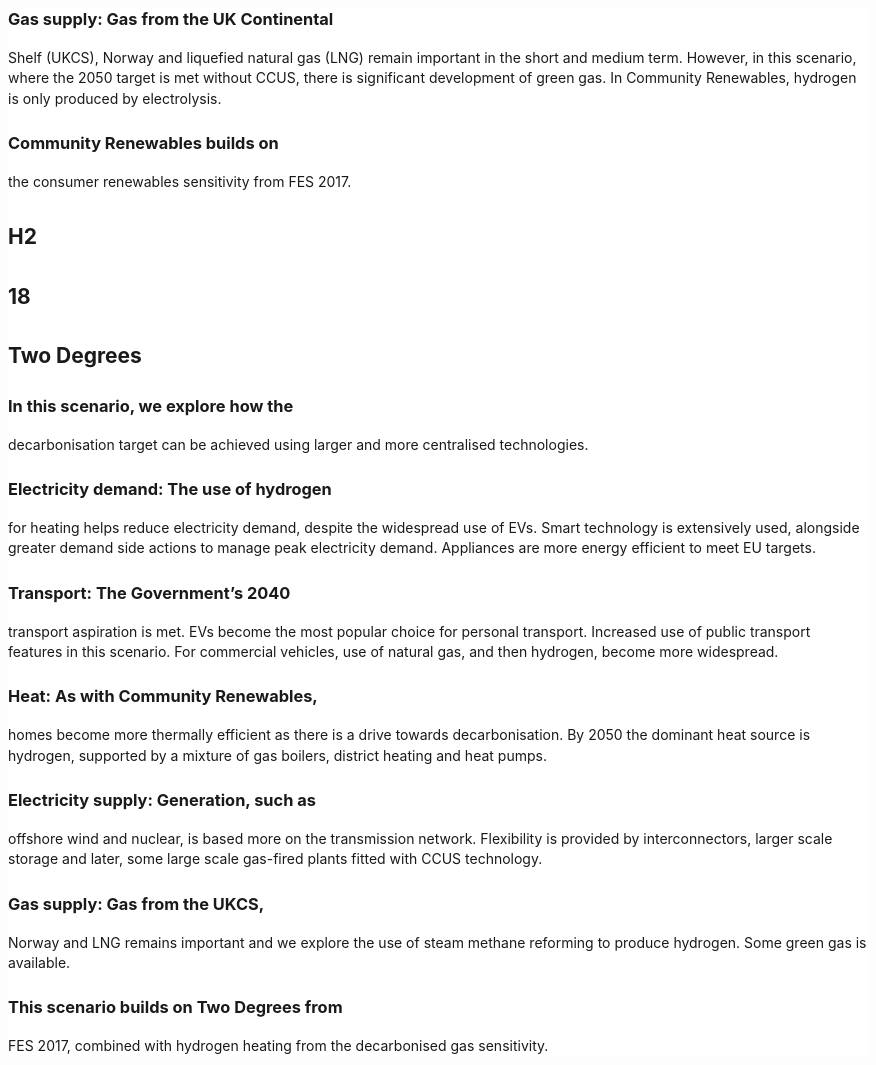 ### Gas supply: Gas from the UK Continental
Shelf (UKCS), Norway and liquefied natural gas (LNG) remain important in the short and
medium term. However, in this scenario, where the 2050 target is met without CCUS,
there is significant development of green gas.
In Community Renewables, hydrogen is only produced by electrolysis.

### Community Renewables builds on
the consumer renewables sensitivity from FES 2017.

## H2

## 18

## Two Degrees

### In this scenario, we explore how the
decarbonisation target can be achieved using larger and more centralised technologies.

### Electricity demand: The use of hydrogen
for heating helps reduce electricity demand, despite the widespread use of EVs. Smart
technology is extensively used, alongside greater demand side actions to manage peak electricity demand. Appliances are
more energy efficient to meet EU targets.

### Transport: The Government’s 2040
transport aspiration is met. EVs become the most popular choice for personal transport.
Increased use of public transport features in this scenario. For commercial vehicles,
use of natural gas, and then hydrogen, become more widespread.

### Heat: As with Community Renewables,
homes become more thermally efficient as there is a drive towards decarbonisation.
By 2050 the dominant heat source is hydrogen, supported by a mixture of gas boilers, district heating and heat pumps.

### Electricity supply: Generation, such as
offshore wind and nuclear, is based more on the transmission network. Flexibility is
provided by interconnectors, larger scale storage and later, some large scale gas-fired
plants fitted with CCUS technology.

### Gas supply: Gas from the UKCS,
Norway and LNG remains important and we explore the use of steam methane reforming to produce hydrogen. Some
green gas is available.

### This scenario builds on Two Degrees from
FES 2017, combined with hydrogen heating from the decarbonised gas sensitivity.
